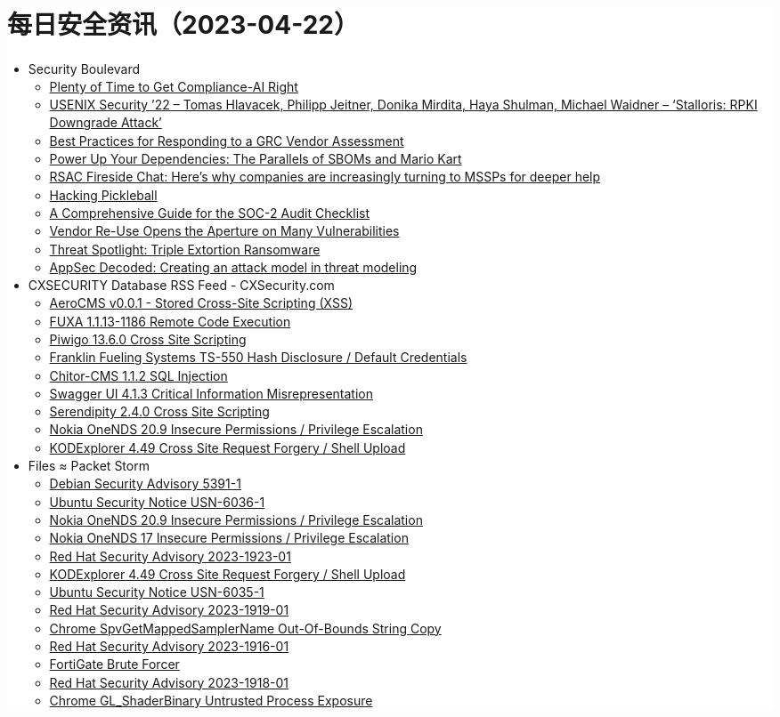 # 每日安全资讯（2023-04-22）

- Security Boulevard
  - [Plenty of Time to Get Compliance-AI Right](https://securityboulevard.com/2023/04/plenty-of-time-to-get-compliance-ai-right/)
  - [USENIX Security ’22 – Tomas Hlavacek, Philipp Jeitner, Donika Mirdita, Haya Shulman, Michael Waidner – ‘Stalloris: RPKI Downgrade Attack’](https://securityboulevard.com/2023/04/usenix-security-22-tomas-hlavacek-philipp-jeitner-donika-mirdita-haya-shulman-michael-waidner-stalloris-rpki-downgrade-attack/)
  - [Best Practices for Responding to a GRC Vendor Assessment](https://securityboulevard.com/2023/04/best-practices-for-responding-to-a-grc-vendor-assessment/)
  - [Power Up Your Dependencies: The Parallels of SBOMs and Mario Kart](https://securityboulevard.com/2023/04/power-up-your-dependencies-the-parallels-of-sboms-and-mario-kart/)
  - [RSAC Fireside Chat: Here’s why companies are increasingly turning to MSSPs for deeper help](https://securityboulevard.com/2023/04/rsac-fireside-chat-heres-why-companies-are-increasingly-turning-to-mssps-for-deeper-help/)
  - [Hacking Pickleball](https://securityboulevard.com/2023/04/hacking-pickleball/)
  - [A Comprehensive Guide for the SOC-2 Audit Checklist](https://securityboulevard.com/2023/04/a-comprehensive-guide-for-the-soc-2-audit-checklist/)
  - [Vendor Re-Use Opens the Aperture on Many Vulnerabilities](https://securityboulevard.com/2023/04/vendor-re-use-opens-the-aperture-on-many-vulnerabilities/)
  - [Threat Spotlight: Triple Extortion Ransomware](https://securityboulevard.com/2023/04/threat-spotlight-triple-extortion-ransomware/)
  - [AppSec Decoded: Creating an attack model in threat modeling](https://securityboulevard.com/2023/04/appsec-decoded-creating-an-attack-model-in-threat-modeling/)
- CXSECURITY Database RSS Feed - CXSecurity.com
  - [AeroCMS v0.0.1 - Stored Cross-Site Scripting (XSS)](https://cxsecurity.com/issue/WLB-2023040073)
  - [FUXA 1.1.13-1186 Remote Code Execution](https://cxsecurity.com/issue/WLB-2023040072)
  - [Piwigo 13.6.0 Cross Site Scripting](https://cxsecurity.com/issue/WLB-2023040071)
  - [Franklin Fueling Systems TS-550 Hash Disclosure / Default Credentials](https://cxsecurity.com/issue/WLB-2023040070)
  - [Chitor-CMS 1.1.2 SQL Injection](https://cxsecurity.com/issue/WLB-2023040069)
  - [Swagger UI 4.1.3 Critical Information Misrepresentation](https://cxsecurity.com/issue/WLB-2023040068)
  - [Serendipity 2.4.0 Cross Site Scripting](https://cxsecurity.com/issue/WLB-2023040067)
  - [Nokia OneNDS 20.9 Insecure Permissions / Privilege Escalation](https://cxsecurity.com/issue/WLB-2023040066)
  - [KODExplorer 4.49 Cross Site Request Forgery / Shell Upload](https://cxsecurity.com/issue/WLB-2023040065)
- Files ≈ Packet Storm
  - [Debian Security Advisory 5391-1](https://packetstormsecurity.com/files/171973/dsa-5391-1.txt)
  - [Ubuntu Security Notice USN-6036-1](https://packetstormsecurity.com/files/171972/USN-6036-1.txt)
  - [Nokia OneNDS 20.9 Insecure Permissions / Privilege Escalation](https://packetstormsecurity.com/files/171971/nokieonends209-escalate.txt)
  - [Nokia OneNDS 17 Insecure Permissions / Privilege Escalation](https://packetstormsecurity.com/files/171970/nokiaonensd17-escalate.txt)
  - [Red Hat Security Advisory 2023-1923-01](https://packetstormsecurity.com/files/171969/RHSA-2023-1923-01.txt)
  - [KODExplorer 4.49 Cross Site Request Forgery / Shell Upload](https://packetstormsecurity.com/files/171968/kodexplorer449-xsrfshell.txt)
  - [Ubuntu Security Notice USN-6035-1](https://packetstormsecurity.com/files/171967/USN-6035-1.txt)
  - [Red Hat Security Advisory 2023-1919-01](https://packetstormsecurity.com/files/171966/RHSA-2023-1919-01.txt)
  - [Chrome SpvGetMappedSamplerName Out-Of-Bounds String Copy](https://packetstormsecurity.com/files/171965/GS20230421173314.tgz)
  - [Red Hat Security Advisory 2023-1916-01](https://packetstormsecurity.com/files/171964/RHSA-2023-1916-01.txt)
  - [FortiGate Brute Forcer](https://packetstormsecurity.com/files/171963/bfg.py.txt)
  - [Red Hat Security Advisory 2023-1918-01](https://packetstormsecurity.com/files/171962/RHSA-2023-1918-01.txt)
  - [Chrome GL_ShaderBinary Untrusted Process Exposure](https://packetstormsecurity.com/files/171961/GS20230421171253.tgz)